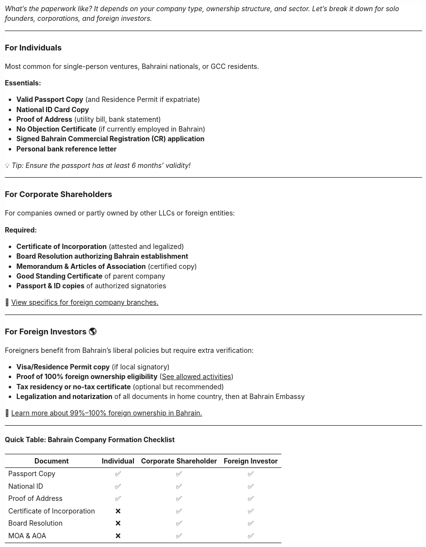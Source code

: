 *What’s the paperwork like? It depends on your company type, ownership structure, and sector. Let’s break it down for solo founders, corporations, and foreign investors.*

---

### For Individuals

Most common for single-person ventures, Bahraini nationals, or GCC residents.

**Essentials:**

- **Valid Passport Copy** (and Residence Permit if expatriate)
- **National ID Card Copy**
- **Proof of Address** (utility bill, bank statement)
- **No Objection Certificate** (if currently employed in Bahrain)
- **Signed Bahrain Commercial Registration (CR) application**
- **Personal bank reference letter**

💡 *Tip: Ensure the passport has at least 6 months’ validity!*

---

### For Corporate Shareholders

For companies owned or partly owned by other LLCs or foreign entities:

**Required:**

- **Certificate of Incorporation** (attested and legalized)
- **Board Resolution authorizing Bahrain establishment**
- **Memorandum & Articles of Association** (certified copy)
- **Good Standing Certificate** of parent company
- **Passport & ID copies** of authorized signatories

📌 [View specifics for foreign company branches.](https://keylinkbh.com/foreign-company-branch-in-bahrain/)

---

### For Foreign Investors 🌎

Foreigners benefit from Bahrain’s liberal policies but require extra verification:

- **Visa/Residence Permit copy** (if local signatory)
- **Proof of 100% foreign ownership eligibility** ([See allowed activities](https://keylinkbh.com/foreigner-friendly-activities-100percent-ownership-allowed-for-foreigner/))
- **Tax residency or no-tax certificate** (optional but recommended)
- **Legalization and notarization** of all documents in home country, then at Bahrain Embassy

👀 [Learn more about 99%–100% foreign ownership in Bahrain.](https://keylinkbh.com/99percent-foreign-ownership-in-bahrain/)

---

#### Quick Table: Bahrain Company Formation Checklist

| Document                       | Individual | Corporate Shareholder | Foreign Investor |
|---------------------------------|:----------:|:--------------------:|:----------------:|
| Passport Copy                  |     ✅     |         ✅           |       ✅         |
| National ID                    |     ✅     |         ✅           |       ✅         |
| Proof of Address               |     ✅     |         ✅           |       ✅         |
| Certificate of Incorporation   |     ❌     |         ✅           |       ✅         |
| Board Resolution               |     ❌     |         ✅           |       ✅         |
| MOA & AOA                      |     ❌     |         ✅           |       ✅         |